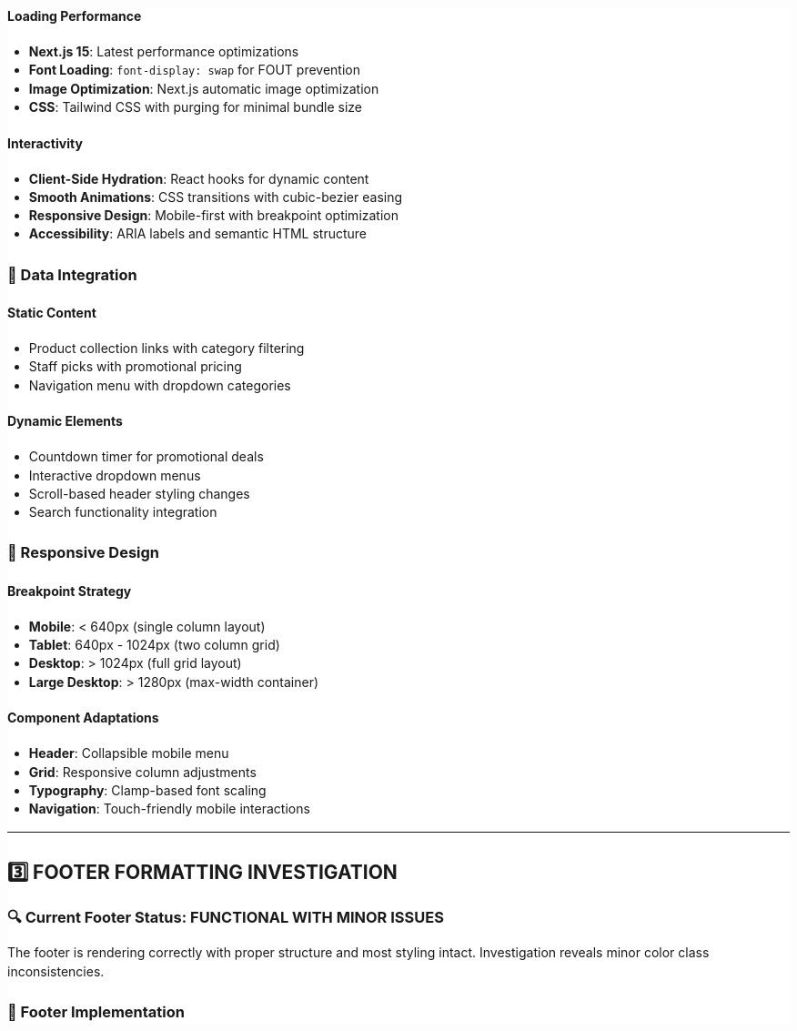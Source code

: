 #### **Loading Performance**
- **Next.js 15**: Latest performance optimizations
- **Font Loading**: `font-display: swap` for FOUT prevention
- **Image Optimization**: Next.js automatic image optimization
- **CSS**: Tailwind CSS with purging for minimal bundle size

#### **Interactivity**
- **Client-Side Hydration**: React hooks for dynamic content
- **Smooth Animations**: CSS transitions with cubic-bezier easing
- **Responsive Design**: Mobile-first with breakpoint optimization
- **Accessibility**: ARIA labels and semantic HTML structure

### **🔗 Data Integration**

#### **Static Content**
- Product collection links with category filtering
- Staff picks with promotional pricing
- Navigation menu with dropdown categories

#### **Dynamic Elements**
- Countdown timer for promotional deals
- Interactive dropdown menus
- Scroll-based header styling changes
- Search functionality integration

### **📱 Responsive Design**

#### **Breakpoint Strategy**
- **Mobile**: < 640px (single column layout)
- **Tablet**: 640px - 1024px (two column grid)
- **Desktop**: > 1024px (full grid layout)
- **Large Desktop**: > 1280px (max-width container)

#### **Component Adaptations**
- **Header**: Collapsible mobile menu
- **Grid**: Responsive column adjustments
- **Typography**: Clamp-based font scaling
- **Navigation**: Touch-friendly mobile interactions

---

## **3️⃣ FOOTER FORMATTING INVESTIGATION**

### **🔍 Current Footer Status: FUNCTIONAL WITH MINOR ISSUES**

The footer is rendering correctly with proper structure and most styling intact. Investigation reveals minor color class inconsistencies.

### **📁 Footer Implementation**
